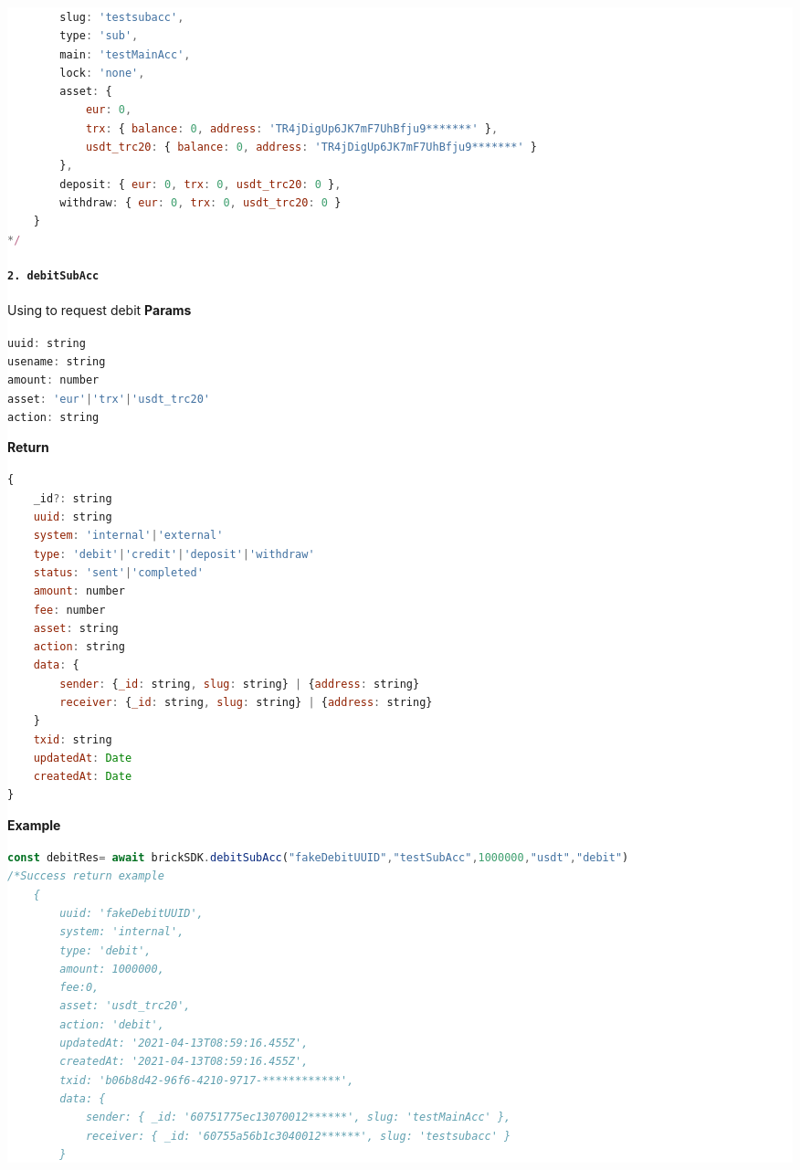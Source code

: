 ```javascript
        slug: 'testsubacc',
        type: 'sub',
        main: 'testMainAcc',
        lock: 'none',
        asset: {
            eur: 0,
            trx: { balance: 0, address: 'TR4jDigUp6JK7mF7UhBfju9*******' },
            usdt_trc20: { balance: 0, address: 'TR4jDigUp6JK7mF7UhBfju9*******' }
        },
        deposit: { eur: 0, trx: 0, usdt_trc20: 0 },
        withdraw: { eur: 0, trx: 0, usdt_trc20: 0 }
    }
*/
```
####  `2. debitSubAcc`
Using to request debit
__Params__
```javascript
uuid: string
usename: string
amount: number
asset: 'eur'|'trx'|'usdt_trc20'
action: string
```
__Return__
```javascript
{
    _id?: string
    uuid: string
    system: 'internal'|'external'
    type: 'debit'|'credit'|'deposit'|'withdraw'
    status: 'sent'|'completed'
    amount: number
    fee: number
    asset: string
    action: string
    data: {
        sender: {_id: string, slug: string} | {address: string}
        receiver: {_id: string, slug: string} | {address: string}
    }
    txid: string
    updatedAt: Date
    createdAt: Date
}
```
__Example__
```javascript
const debitRes= await brickSDK.debitSubAcc("fakeDebitUUID","testSubAcc",1000000,"usdt","debit")
/*Success return example
    {
        uuid: 'fakeDebitUUID',
        system: 'internal',
        type: 'debit',
        amount: 1000000,
        fee:0,
        asset: 'usdt_trc20',
        action: 'debit',
        updatedAt: '2021-04-13T08:59:16.455Z',
        createdAt: '2021-04-13T08:59:16.455Z',
        txid: 'b06b8d42-96f6-4210-9717-************',
        data: {
            sender: { _id: '60751775ec13070012******', slug: 'testMainAcc' },
            receiver: { _id: '60755a56b1c3040012******', slug: 'testsubacc' }
        }
```